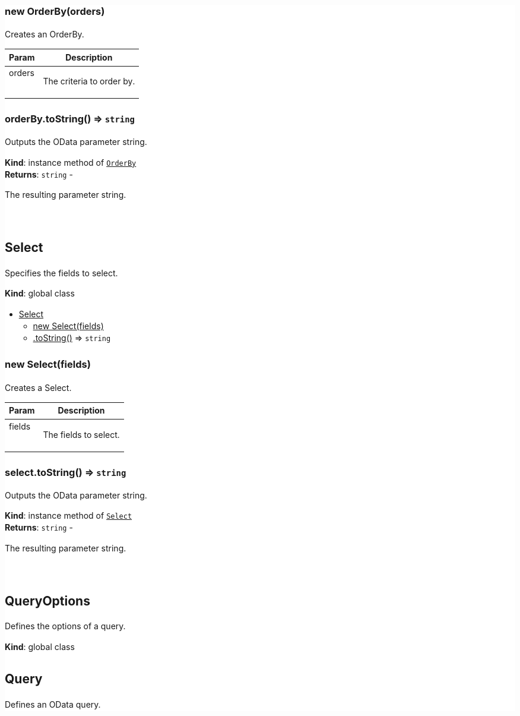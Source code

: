 ### new OrderBy(orders)
<p>Creates an OrderBy.</p>


| Param | Description |
| --- | --- |
| orders | <p>The criteria to order by.</p> |

<a name="OrderBy+toString"></a>

### orderBy.toString() ⇒ <code>string</code>
<p>Outputs the OData parameter string.</p>

**Kind**: instance method of [<code>OrderBy</code>](#OrderBy)  
**Returns**: <code>string</code> - <p>The resulting parameter string.</p>  
<a name="Select"></a>

## Select
<p>Specifies the fields to select.</p>

**Kind**: global class  

* [Select](#Select)
    * [new Select(fields)](#new_Select_new)
    * [.toString()](#Select+toString) ⇒ <code>string</code>

<a name="new_Select_new"></a>

### new Select(fields)
<p>Creates a Select.</p>


| Param | Description |
| --- | --- |
| fields | <p>The fields to select.</p> |

<a name="Select+toString"></a>

### select.toString() ⇒ <code>string</code>
<p>Outputs the OData parameter string.</p>

**Kind**: instance method of [<code>Select</code>](#Select)  
**Returns**: <code>string</code> - <p>The resulting parameter string.</p>  
<a name="QueryOptions"></a>

## QueryOptions
<p>Defines the options of a query.</p>

**Kind**: global class  
<a name="Query"></a>

## Query
<p>Defines an OData query.</p>
